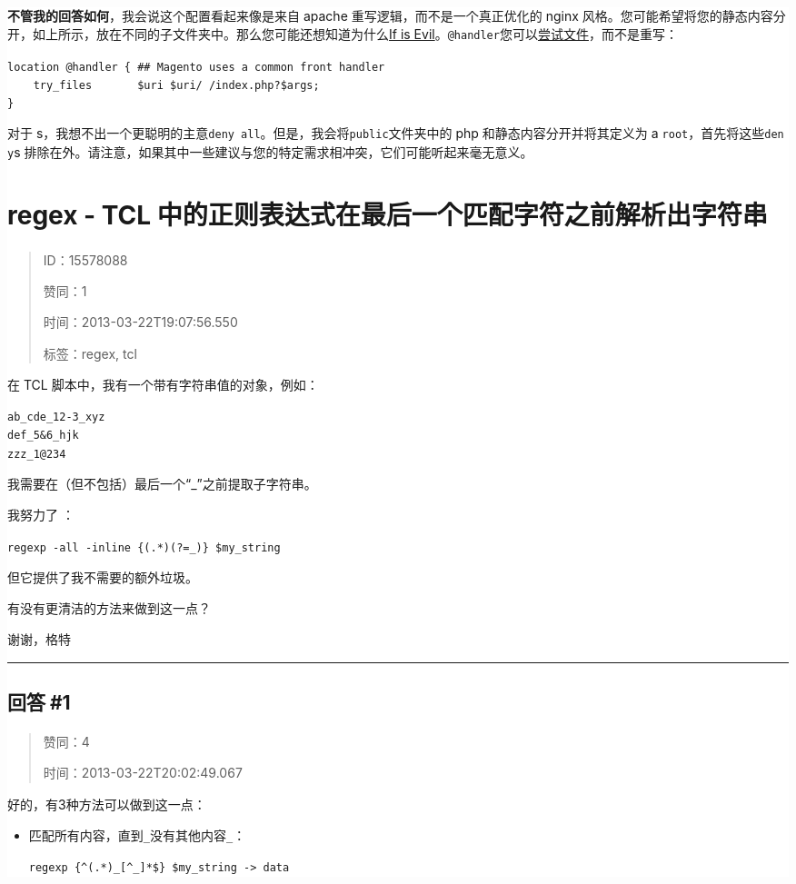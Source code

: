 **不管我的回答如何**，我会说这个配置看起来像是来自 apache 重写逻辑，而不是一个真正优化的 nginx 风格。您可能希望将您的静态内容分开，如上所示，放在不同的子文件夹中。那么您可能还想知道为什么[If is Evil](http://wiki.nginx.org/IfIsEvil)。`@handler`您可以[尝试文件](http://wiki.nginx.org/NginxHttpCoreModule#try_files)，而不是重写：

```
location @handler { ## Magento uses a common front handler
    try_files       $uri $uri/ /index.php?$args;
} 
```

对于 s，我想不出一个更聪明的主意`deny all`。但是，我会将`public`文件夹中的 php 和静态内容分开并将其定义为 a `root`，首先将这些`deny`s 排除在外。请注意，如果其中一些建议与您的特定需求相冲突，它们可能听起来毫无意义。

# regex - TCL 中的正则表达式在最后一个匹配字符之前解析出字符串

> ID：15578088
> 
> 赞同：1
> 
> 时间：2013-03-22T19:07:56.550
> 
> 标签：regex, tcl

在 TCL 脚本中，我有一个带有字符串值的对象，例如：

```
ab_cde_12-3_xyz
def_5&6_hjk
zzz_1@234 
```

我需要在（但不包括）最后一个“_”之前提取子字符串。

我努力了 ：

```
regexp -all -inline {(.*)(?=_)} $my_string 
```

但它提供了我不需要的额外垃圾。

有没有更清洁的方法来做到这一点？

谢谢，格特

* * *

## 回答 #1

> 赞同：4
> 
> 时间：2013-03-22T20:02:49.067

好的，有3种方法可以做到这一点：

*   匹配所有内容，直到`_`没有其他内容`_`：

    ```
    regexp {^(.*)_[^_]*$} $my_string -> data 
    ```
